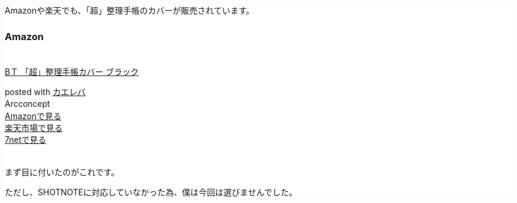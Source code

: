 Amazonや楽天でも、「超」整理手帳のカバーが販売されています。

### Amazon

<div class="kaerebalink-box">
  <div class="kaerebalink-image">
    <a href="http://www.amazon.co.jp/exec/obidos/ASIN/B000XT3VLI/jn050191-22/ref=nosim/" rel="nofollow" target="_blank"><img decoding="async" style="border: none;" src="http://ecx.images-amazon.com/images/I/31H0Xlz-1eL._SL160_.jpg" alt="" /></a>
  </div>
  <div class="kaerebalink-info">
    <div class="kaerebalink-name">
      <a href="http://www.amazon.co.jp/exec/obidos/ASIN/B000XT3VLI/jn050191-22/ref=nosim/" rel="nofollow" target="_blank">BＴ 「超」整理手帳カバー ブラック</a></p>
      <div class="kaerebalink-powered-date">
        posted with <a href="http://kaereba.com" rel="nofollow" target="_blank">カエレバ</a>
      </div>
    </div>
    <div class="kaerebalink-detail">
      Arcconcept
    </div>
    <div class="kaerebalink-link1">
      <div class="shoplinkamazon">
        <a title="アマゾン" href="http://www.amazon.co.jp/gp/search?keywords=%90%AE%97%9D%8E%E8%92%A0%83J%83o%81%5B&__mk_ja_JP=%83J%83%5E%83J%83i&tag=jn050191-22" rel="nofollow" target="_blank">Amazonで見る</a>
      </div>
      <div class="shoplinkrakuten">
        <a title="楽天市場" href="http://hb.afl.rakuten.co.jp/hgc/0b392da9.3aef67b4.0b392daa.d09d4b3c/?pc=http%3A%2F%2Fsearch.rakuten.co.jp%2Fsearch%2Fmall%2F%25E6%2595%25B4%25E7%2590%2586%25E6%2589%258B%25E5%25B8%25B3%25E3%2582%25AB%25E3%2583%2590%25E3%2583%25BC%2F-%2Ff.1-p.1-s.1-sf.0-st.A-v.2%3Fx%3D0%26scid%3Daf_ich_link_urltxt%26m%3Dhttp%3A%2F%2Fm.rakuten.co.jp%2F" rel="nofollow" target="_blank">楽天市場で見る</a>
      </div>
      <div class="shoplinkseven">
        <a title="セブンネットショッピング" href="http://px.a8.net/svt/ejp?a8mat=25TN41+4Z7HV6+2N1Y+BW8O2&a8ejpredirect=http%3A%2F%2Fwww.7netshopping.jp%2Frelay%2Faffiliate%2FAnotherCompanyEntrance%2F%3FA8_PID%3Ds00000012319001%26VIEW_URL%3Dhttp%253A%252F%252Fwww.7netshopping.jp%252Fall%252Fsearch_result%252F-%252Fbprice%252Foff%252Fsort%252F0%252Fkword_in%252F%2525E6%252595%2525B4%2525E7%252590%252586%2525E6%252589%25258B%2525E5%2525B8%2525B3%2525E3%252582%2525AB%2525E3%252583%252590%2525E3%252583%2525BC%252FallGoods%252Fon%252Fsubmit.x%252F30%252Fdisp_result%252F1%252Fsubmit.y%252F9%252Fprvlg%252Foff%252Fnobuy%252Fon%252FsetProduct%252Foff%252Foop%252Fon%252Fctgy%252Fall%252FfromKeywordSearch%252Ftrue" rel="nofollow" target="_blank">7netで見る</a>
      </div>
    </div>
  </div>
  <div class="booklink-footer">
     
  </div>
</div>

まず目に付いたのがこれです。

ただし、SHOTNOTEに対応していなかった為、僕は今回は選びませんでした。
